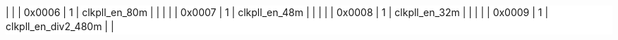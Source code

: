 |                 |               | 0x0006       | 1          | clkpll_en_80m              |            |
|                 |               | 0x0007       | 1          | clkpll_en_48m              |            |
|                 |               | 0x0008       | 1          | clkpll_en_32m              |            |
|                 |               | 0x0009       | 1          | clkpll_en_div2_480m        |            |
